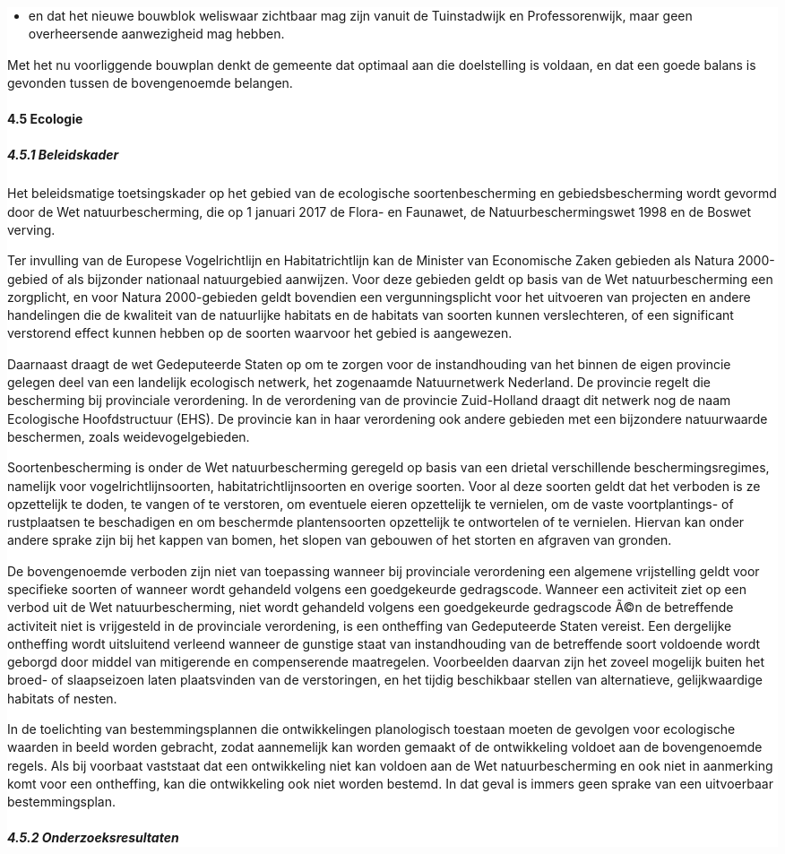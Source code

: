 * en dat het nieuwe bouwblok weliswaar zichtbaar mag zijn vanuit de Tuinstadwijk en Professorenwijk, maar geen overheersende aanwezigheid mag hebben.

Met het nu voorliggende bouwplan denkt de gemeente dat optimaal aan die doelstelling is voldaan, en dat een goede balans is gevonden tussen de bovengenoemde belangen.

#### 4\.5 Ecologie

##### 4\.5\.1 Beleidskader

Het beleidsmatige toetsingskader op het gebied van de ecologische soortenbescherming en gebiedsbescherming wordt gevormd door de Wet natuurbescherming, die op 1 januari 2017 de Flora\- en Faunawet, de Natuurbeschermingswet 1998 en de Boswet verving.

Ter invulling van de Europese Vogelrichtlijn en Habitatrichtlijn kan de Minister van Economische Zaken gebieden als Natura 2000\-gebied of als bijzonder nationaal natuurgebied aanwijzen. Voor deze gebieden geldt op basis van de Wet natuurbescherming een zorgplicht, en voor Natura 2000\-gebieden geldt bovendien een vergunningsplicht voor het uitvoeren van projecten en andere handelingen die de kwaliteit van de natuurlijke habitats en de habitats van soorten kunnen verslechteren, of een significant verstorend effect kunnen hebben op de soorten waarvoor het gebied is aangewezen.

Daarnaast draagt de wet Gedeputeerde Staten op om te zorgen voor de instandhouding van het binnen de eigen provincie gelegen deel van een landelijk ecologisch netwerk, het zogenaamde Natuurnetwerk Nederland. De provincie regelt die bescherming bij provinciale verordening. In de verordening van de provincie Zuid\-Holland draagt dit netwerk nog de naam Ecologische Hoofdstructuur (EHS). De provincie kan in haar verordening ook andere gebieden met een bijzondere natuurwaarde beschermen, zoals weidevogelgebieden.

Soortenbescherming is onder de Wet natuurbescherming geregeld op basis van een drietal verschillende beschermingsregimes, namelijk voor vogelrichtlijnsoorten, habitatrichtlijnsoorten en overige soorten. Voor al deze soorten geldt dat het verboden is ze opzettelijk te doden, te vangen of te verstoren, om eventuele eieren opzettelijk te vernielen, om de vaste voortplantings\- of rustplaatsen te beschadigen en om beschermde plantensoorten opzettelijk te ontwortelen of te vernielen. Hiervan kan onder andere sprake zijn bij het kappen van bomen, het slopen van gebouwen of het storten en afgraven van gronden.

De bovengenoemde verboden zijn niet van toepassing wanneer bij provinciale verordening een algemene vrijstelling geldt voor specifieke soorten of wanneer wordt gehandeld volgens een goedgekeurde gedragscode. Wanneer een activiteit ziet op een verbod uit de Wet natuurbescherming, niet wordt gehandeld volgens een goedgekeurde gedragscode Ã©n de betreffende activiteit niet is vrijgesteld in de provinciale verordening, is een ontheffing van Gedeputeerde Staten vereist. Een dergelijke ontheffing wordt uitsluitend verleend wanneer de gunstige staat van instandhouding van de betreffende soort voldoende wordt geborgd door middel van mitigerende en compenserende maatregelen. Voorbeelden daarvan zijn het zoveel mogelijk buiten het broed\- of slaapseizoen laten plaatsvinden van de verstoringen, en het tijdig beschikbaar stellen van alternatieve, gelijkwaardige habitats of nesten.

In de toelichting van bestemmingsplannen die ontwikkelingen planologisch toestaan moeten de gevolgen voor ecologische waarden in beeld worden gebracht, zodat aannemelijk kan worden gemaakt of de ontwikkeling voldoet aan de bovengenoemde regels. Als bij voorbaat vaststaat dat een ontwikkeling niet kan voldoen aan de Wet natuurbescherming en ook niet in aanmerking komt voor een ontheffing, kan die ontwikkeling ook niet worden bestemd. In dat geval is immers geen sprake van een uitvoerbaar bestemmingsplan.

##### 4\.5\.2 Onderzoeksresultaten

